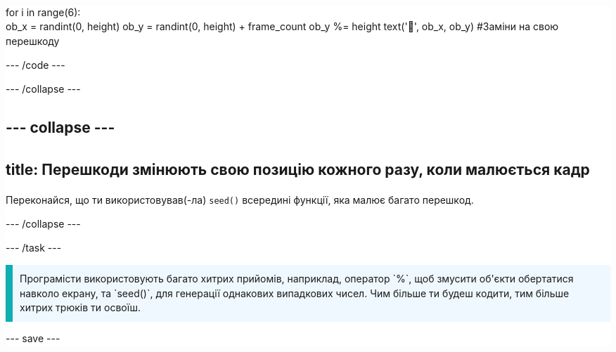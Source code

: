   for i in range(6):  
    ob_x = randint(0, height)
    ob_y = randint(0, height) + frame_count
    ob_y %= height
    text('🌵', ob_x, ob_y) #Заміни на свою перешкоду

--- /code ---

--- /collapse ---

--- collapse ---
---
title: Перешкоди змінюють свою позицію кожного разу, коли малюється кадр
---

Переконайся, що ти використовував(-ла) `seed()` всередині функції, яка малює багато перешкод.

--- /collapse ---

--- /task ---

<p style="border-left: solid; border-width:10px; border-color: #0faeb0; background-color: aliceblue; padding: 10px;"> 
Програмісти використовують багато хитрих прийомів, наприклад, оператор `%`, щоб змусити об'єкти обертатися навколо екрану, та `seed()`, для генерації однакових випадкових чисел. Чим більше ти будеш кодити, тим більше хитрих трюків ти освоїш.</p>

--- save ---
